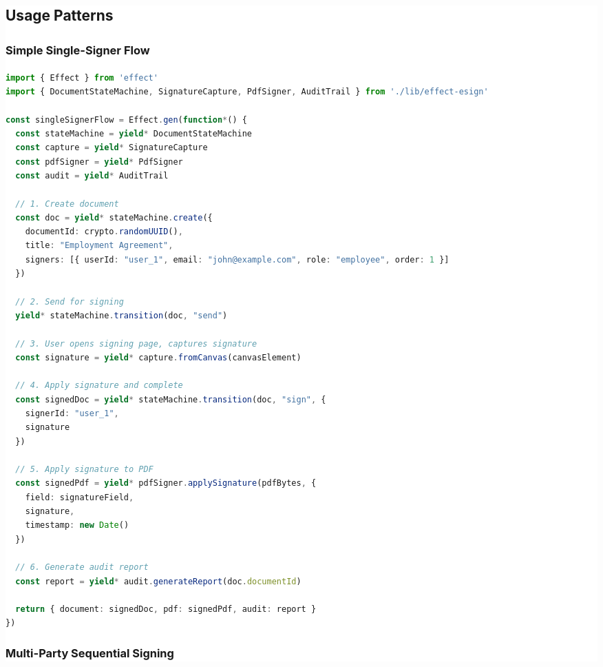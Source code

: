 ```prisma
```

## Usage Patterns

### Simple Single-Signer Flow

```typescript
import { Effect } from 'effect'
import { DocumentStateMachine, SignatureCapture, PdfSigner, AuditTrail } from './lib/effect-esign'

const singleSignerFlow = Effect.gen(function*() {
  const stateMachine = yield* DocumentStateMachine
  const capture = yield* SignatureCapture
  const pdfSigner = yield* PdfSigner
  const audit = yield* AuditTrail

  // 1. Create document
  const doc = yield* stateMachine.create({
    documentId: crypto.randomUUID(),
    title: "Employment Agreement",
    signers: [{ userId: "user_1", email: "john@example.com", role: "employee", order: 1 }]
  })

  // 2. Send for signing
  yield* stateMachine.transition(doc, "send")

  // 3. User opens signing page, captures signature
  const signature = yield* capture.fromCanvas(canvasElement)

  // 4. Apply signature and complete
  const signedDoc = yield* stateMachine.transition(doc, "sign", {
    signerId: "user_1",
    signature
  })

  // 5. Apply signature to PDF
  const signedPdf = yield* pdfSigner.applySignature(pdfBytes, {
    field: signatureField,
    signature,
    timestamp: new Date()
  })

  // 6. Generate audit report
  const report = yield* audit.generateReport(doc.documentId)

  return { document: signedDoc, pdf: signedPdf, audit: report }
})
```

### Multi-Party Sequential Signing
